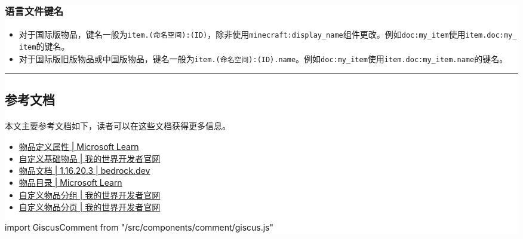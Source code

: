 [^1]: 目前该参数的实际意义不明。

### 语言文件键名

- 对于国际版物品，键名一般为`item.(命名空间):(ID)`，除非使用`minecraft:display_name`组件更改。例如`doc:my_item`使用`item.doc:my_item`的键名。
- 对于国际版旧版物品或中国版物品，键名一般为`item.(命名空间):(ID).name`。例如`doc:my_item`使用`item.doc:my_item.name`的键名。

---

## 参考文档

本文主要参考文档如下，读者可以在这些文档获得更多信息。

- [物品定义属性 | Microsoft Learn](https://learn.microsoft.com/en-us/minecraft/creator/reference/content/itemreference/examples/itemdefinition?view=minecraft-bedrock-stable)
- [自定义基础物品 | 我的世界开发者官网](https://mc.163.com/dev/mcmanual/mc-dev/mcguide/20-玩法开发/15-自定义游戏内容/1-自定义物品/1-自定义基础物品.html?catalog=1)
- [物品文档 | 1.16.20.3 | bedrock.dev](https://bedrock.dev/docs/1.16.0.0/1.16.20.3/Item)
- [物品目录 | Microsoft Learn](https://learn.microsoft.com/en-us/minecraft/creator/documents/craftingitemcatalogdocumentation?view=minecraft-bedrock-stable)
- [自定义物品分组 | 我的世界开发者官网](https://mc.163.com/dev/mcmanual/mc-dev/mcguide/20-%E7%8E%A9%E6%B3%95%E5%BC%80%E5%8F%91/15-%E8%87%AA%E5%AE%9A%E4%B9%89%E6%B8%B8%E6%88%8F%E5%86%85%E5%AE%B9/12-%E8%87%AA%E5%AE%9A%E4%B9%89%E7%89%A9%E5%93%81%E5%88%86%E7%BB%84.html?catalog=1)
- [自定义物品分页 | 我的世界开发者官网](https://mc.163.com/dev/mcmanual/mc-dev/mcguide/20-%E7%8E%A9%E6%B3%95%E5%BC%80%E5%8F%91/15-%E8%87%AA%E5%AE%9A%E4%B9%89%E6%B8%B8%E6%88%8F%E5%86%85%E5%AE%B9/13-%E8%87%AA%E5%AE%9A%E4%B9%89%E7%89%A9%E5%93%81%E5%88%86%E9%A1%B5.html?catalog=1)

import GiscusComment from "/src/components/comment/giscus.js"

<GiscusComment/>
